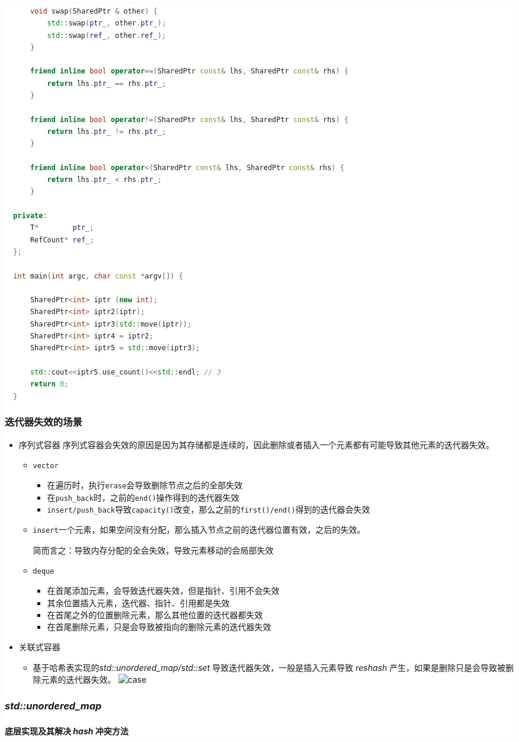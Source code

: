 ```cpp
      void swap(SharedPtr & other) {
          std::swap(ptr_, other.ptr_);
          std::swap(ref_, other.ref_);
      }

      friend inline bool operator==(SharedPtr const& lhs, SharedPtr const& rhs) {
          return lhs.ptr_ == rhs.ptr_;
      }

      friend inline bool operator!=(SharedPtr const& lhs, SharedPtr const& rhs) {
          return lhs.ptr_ != rhs.ptr_;
      }

      friend inline bool operator<(SharedPtr const& lhs, SharedPtr const& rhs) {
          return lhs.ptr_ < rhs.ptr_;
      }

  private:
      T*        ptr_; 
      RefCount* ref_;
  };

  int main(int argc, char const *argv[]) {
    
      SharedPtr<int> iptr (new int);
      SharedPtr<int> iptr2(iptr);
      SharedPtr<int> iptr3(std::move(iptr));
      SharedPtr<int> iptr4 = iptr2;
      SharedPtr<int> iptr5 = std::move(iptr3);

      std::cout<<iptr5.use_count()<<std::endl; // 3
      return 0;
  }
```
### 迭代器失效的场景
+ 序列式容器
    序列式容器会失效的原因是因为其存储都是连续的，因此删除或者插入一个元素都有可能导致其他元素的迭代器失效。
  
  + `vector`
    
      + 在遍历时，执行`erase`会导致删除节点之后的全部失效
      + 在`push_back`时，之前的`end()`操作得到的迭代器失效
    + `insert/push_back`导致`capacity()`改变，那么之前的`first()/end()`得到的迭代器会失效
  + `insert`一个元素，如果空间没有分配，那么插入节点之前的迭代器位置有效，之后的失效。
    
      简而言之：导致内存分配的全会失效，导致元素移动的会局部失效
  + `deque`
    
    + 在首尾添加元素，会导致迭代器失效，但是指针、引用不会失效
    + 其余位置插入元素，迭代器、指针、引用都是失效
    + 在首尾之外的位置删除元素，那么其他位置的迭代器都失效
    + 在首尾删除元素，只是会导致被指向的删除元素的迭代器失效
+ 关联式容器
  + 基于哈希表实现的*std::unordered_map/std::set* 导致迭代器失效，一般是插入元素导致 *reshash* 产生，如果是删除只是会导致被删除元素的迭代器失效。
    ![case](image/unorder_map非法化.jpg)
###  *std::unordered_map*
#### 底层实现及其解决 *hash* 冲突方法 

